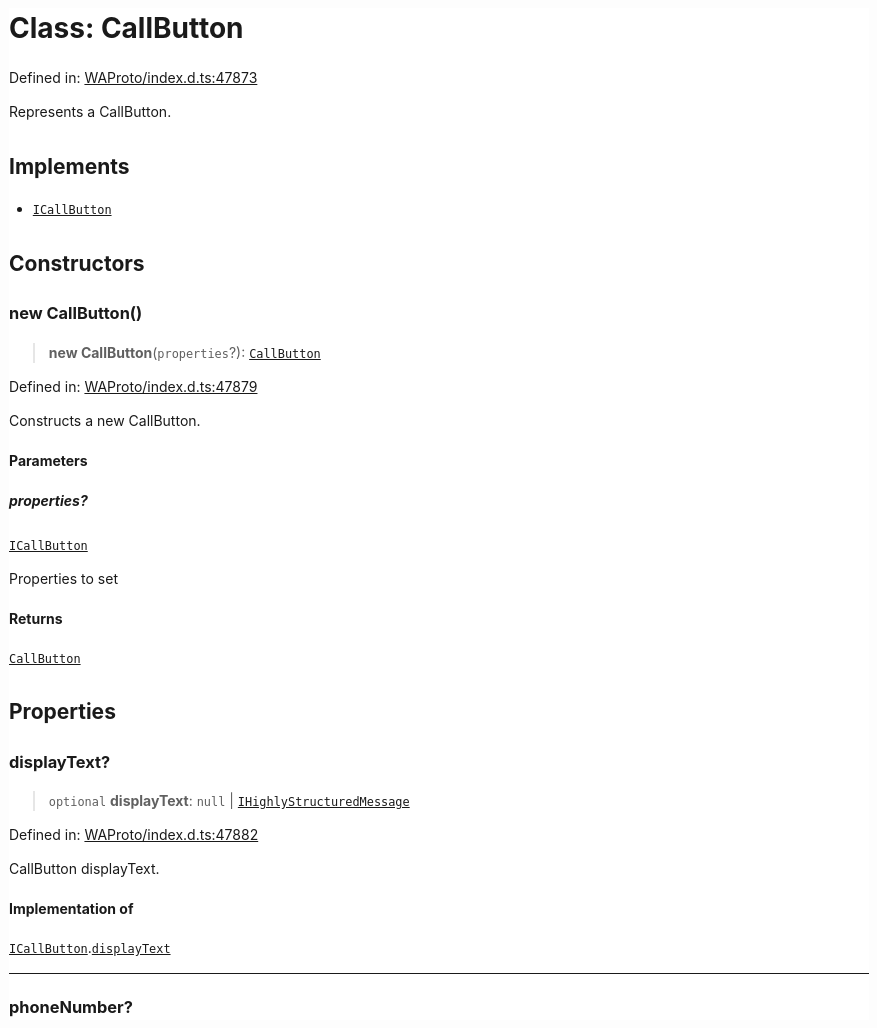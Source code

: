 # Class: CallButton

Defined in: [WAProto/index.d.ts:47873](https://github.com/Fokusdotid/Baileys/blob/f4c7971f59af0b012f8de667e7a21ae12f7bbf19/WAProto/index.d.ts#L47873)

Represents a CallButton.

## Implements

- [`ICallButton`](../interfaces/ICallButton.md)

## Constructors

### new CallButton()

> **new CallButton**(`properties`?): [`CallButton`](CallButton.md)

Defined in: [WAProto/index.d.ts:47879](https://github.com/Fokusdotid/Baileys/blob/f4c7971f59af0b012f8de667e7a21ae12f7bbf19/WAProto/index.d.ts#L47879)

Constructs a new CallButton.

#### Parameters

##### properties?

[`ICallButton`](../interfaces/ICallButton.md)

Properties to set

#### Returns

[`CallButton`](CallButton.md)

## Properties

### displayText?

> `optional` **displayText**: `null` \| [`IHighlyStructuredMessage`](../../Message/interfaces/IHighlyStructuredMessage.md)

Defined in: [WAProto/index.d.ts:47882](https://github.com/Fokusdotid/Baileys/blob/f4c7971f59af0b012f8de667e7a21ae12f7bbf19/WAProto/index.d.ts#L47882)

CallButton displayText.

#### Implementation of

[`ICallButton`](../interfaces/ICallButton.md).[`displayText`](../interfaces/ICallButton.md#displaytext)

***

### phoneNumber?
